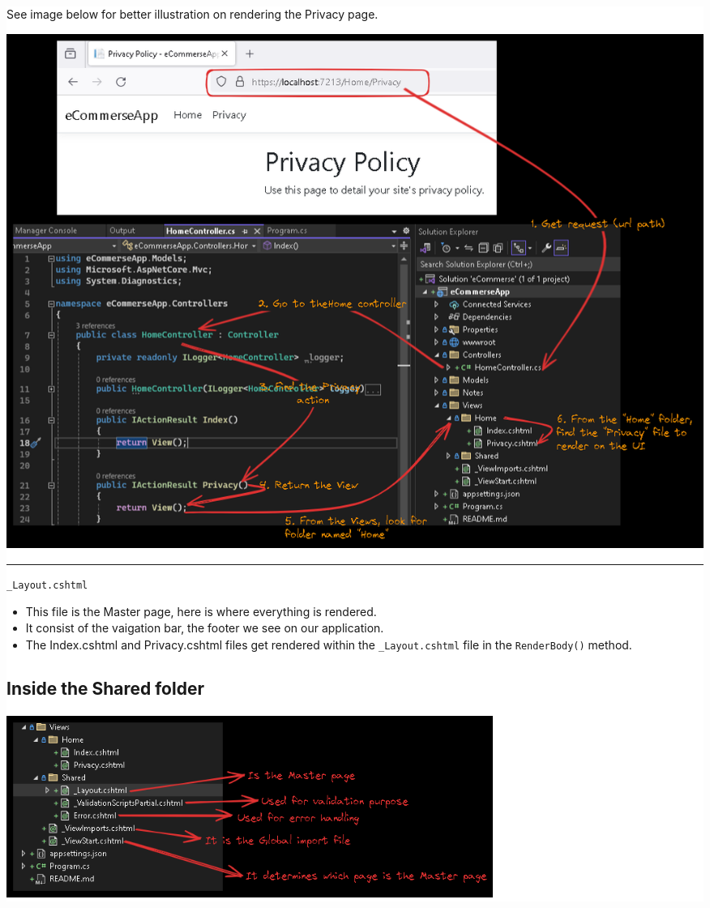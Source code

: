 See image below for better illustration on rendering the Privacy page.

<kbd>
  <img src="https://github.com/MinenhleNkosi/ASP.NET_Core_Web_API/blob/main/eCommerse/eCommerseApp/Notes/3.%20Routing/Images/8.png?raw=true" height="auto" width="1000" />
</kbd>
<hr >

`_Layout.cshtml`
* This file is the Master page, here is where everything is rendered.
* It consist of the vaigation bar, the footer we see on our application.
* The Index.cshtml and Privacy.cshtml files get rendered within the `_Layout.cshtml` file in the `RenderBody()` method.


## Inside the Shared folder

<kbd>
  <img src="https://github.com/MinenhleNkosi/ASP.NET_Core_Web_API/blob/main/eCommerse/eCommerseApp/Notes/3.%20Routing/Images/9.png?raw=true" height="auto" width="600" />